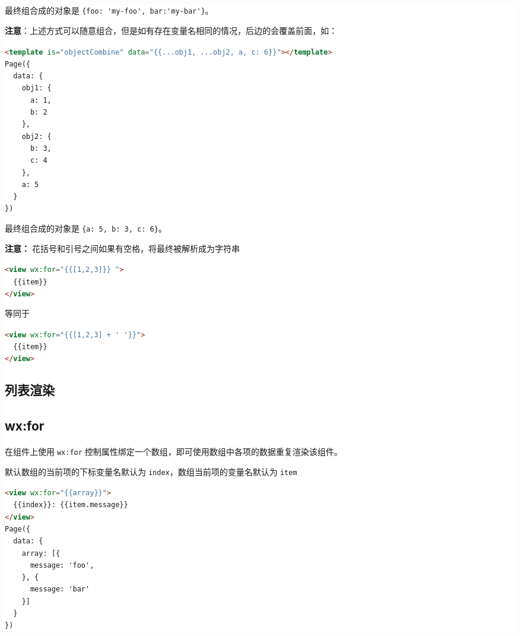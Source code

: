 最终组合成的对象是 `{foo: 'my-foo', bar:'my-bar'}`。

**注意**：上述方式可以随意组合，但是如有存在变量名相同的情况，后边的会覆盖前面，如：

```html
<template is="objectCombine" data="{{...obj1, ...obj2, a, c: 6}}"></template>
Page({
  data: {
    obj1: {
      a: 1,
      b: 2
    },
    obj2: {
      b: 3,
      c: 4
    },
    a: 5
  }
})
```

最终组合成的对象是 `{a: 5, b: 3, c: 6}`。

**注意：** 花括号和引号之间如果有空格，将最终被解析成为字符串

```html
<view wx:for="{{[1,2,3]}} ">
  {{item}}
</view>
```

等同于

```html
<view wx:for="{{[1,2,3] + ' '}}">
  {{item}}
</view>
```







## 列表渲染

## wx:for

在组件上使用 `wx:for` 控制属性绑定一个数组，即可使用数组中各项的数据重复渲染该组件。

默认数组的当前项的下标变量名默认为 `index`，数组当前项的变量名默认为 `item`

```html
<view wx:for="{{array}}">
  {{index}}: {{item.message}}
</view>
Page({
  data: {
    array: [{
      message: 'foo',
    }, {
      message: 'bar'
    }]
  }
})
```
